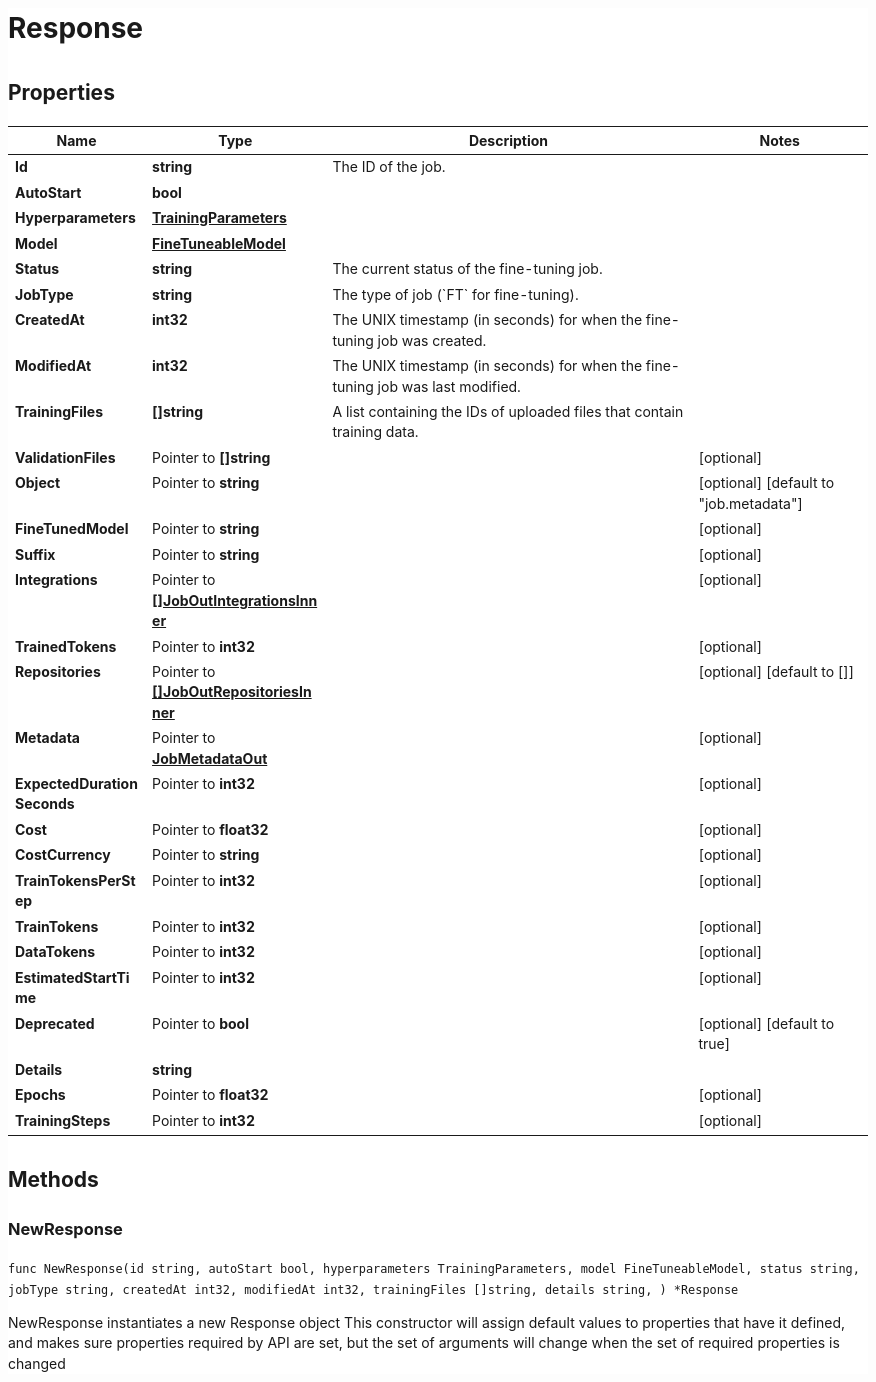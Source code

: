 # Response

## Properties

Name | Type | Description | Notes
------------ | ------------- | ------------- | -------------
**Id** | **string** | The ID of the job. | 
**AutoStart** | **bool** |  | 
**Hyperparameters** | [**TrainingParameters**](TrainingParameters.md) |  | 
**Model** | [**FineTuneableModel**](FineTuneableModel.md) |  | 
**Status** | **string** | The current status of the fine-tuning job. | 
**JobType** | **string** | The type of job (&#x60;FT&#x60; for fine-tuning). | 
**CreatedAt** | **int32** | The UNIX timestamp (in seconds) for when the fine-tuning job was created. | 
**ModifiedAt** | **int32** | The UNIX timestamp (in seconds) for when the fine-tuning job was last modified. | 
**TrainingFiles** | **[]string** | A list containing the IDs of uploaded files that contain training data. | 
**ValidationFiles** | Pointer to **[]string** |  | [optional] 
**Object** | Pointer to **string** |  | [optional] [default to "job.metadata"]
**FineTunedModel** | Pointer to **string** |  | [optional] 
**Suffix** | Pointer to **string** |  | [optional] 
**Integrations** | Pointer to [**[]JobOutIntegrationsInner**](JobOutIntegrationsInner.md) |  | [optional] 
**TrainedTokens** | Pointer to **int32** |  | [optional] 
**Repositories** | Pointer to [**[]JobOutRepositoriesInner**](JobOutRepositoriesInner.md) |  | [optional] [default to []]
**Metadata** | Pointer to [**JobMetadataOut**](JobMetadataOut.md) |  | [optional] 
**ExpectedDurationSeconds** | Pointer to **int32** |  | [optional] 
**Cost** | Pointer to **float32** |  | [optional] 
**CostCurrency** | Pointer to **string** |  | [optional] 
**TrainTokensPerStep** | Pointer to **int32** |  | [optional] 
**TrainTokens** | Pointer to **int32** |  | [optional] 
**DataTokens** | Pointer to **int32** |  | [optional] 
**EstimatedStartTime** | Pointer to **int32** |  | [optional] 
**Deprecated** | Pointer to **bool** |  | [optional] [default to true]
**Details** | **string** |  | 
**Epochs** | Pointer to **float32** |  | [optional] 
**TrainingSteps** | Pointer to **int32** |  | [optional] 

## Methods

### NewResponse

`func NewResponse(id string, autoStart bool, hyperparameters TrainingParameters, model FineTuneableModel, status string, jobType string, createdAt int32, modifiedAt int32, trainingFiles []string, details string, ) *Response`

NewResponse instantiates a new Response object
This constructor will assign default values to properties that have it defined,
and makes sure properties required by API are set, but the set of arguments
will change when the set of required properties is changed
